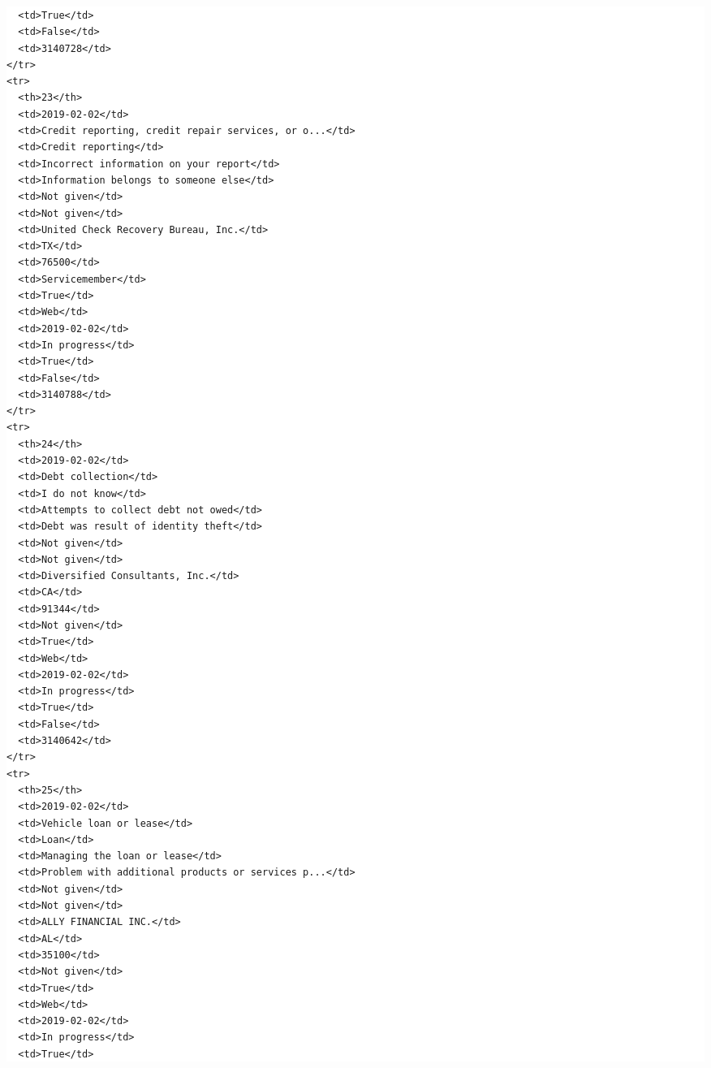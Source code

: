       <td>True</td>
      <td>False</td>
      <td>3140728</td>
    </tr>
    <tr>
      <th>23</th>
      <td>2019-02-02</td>
      <td>Credit reporting, credit repair services, or o...</td>
      <td>Credit reporting</td>
      <td>Incorrect information on your report</td>
      <td>Information belongs to someone else</td>
      <td>Not given</td>
      <td>Not given</td>
      <td>United Check Recovery Bureau, Inc.</td>
      <td>TX</td>
      <td>76500</td>
      <td>Servicemember</td>
      <td>True</td>
      <td>Web</td>
      <td>2019-02-02</td>
      <td>In progress</td>
      <td>True</td>
      <td>False</td>
      <td>3140788</td>
    </tr>
    <tr>
      <th>24</th>
      <td>2019-02-02</td>
      <td>Debt collection</td>
      <td>I do not know</td>
      <td>Attempts to collect debt not owed</td>
      <td>Debt was result of identity theft</td>
      <td>Not given</td>
      <td>Not given</td>
      <td>Diversified Consultants, Inc.</td>
      <td>CA</td>
      <td>91344</td>
      <td>Not given</td>
      <td>True</td>
      <td>Web</td>
      <td>2019-02-02</td>
      <td>In progress</td>
      <td>True</td>
      <td>False</td>
      <td>3140642</td>
    </tr>
    <tr>
      <th>25</th>
      <td>2019-02-02</td>
      <td>Vehicle loan or lease</td>
      <td>Loan</td>
      <td>Managing the loan or lease</td>
      <td>Problem with additional products or services p...</td>
      <td>Not given</td>
      <td>Not given</td>
      <td>ALLY FINANCIAL INC.</td>
      <td>AL</td>
      <td>35100</td>
      <td>Not given</td>
      <td>True</td>
      <td>Web</td>
      <td>2019-02-02</td>
      <td>In progress</td>
      <td>True</td>